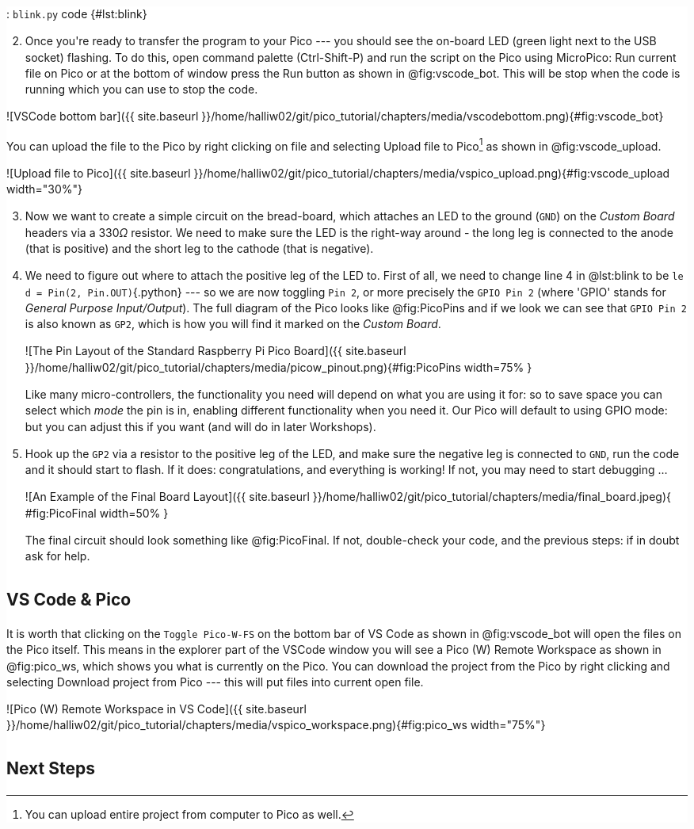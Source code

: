 : `blink.py` code {#lst:blink}

2. Once you're ready to transfer the program to your Pico --- you should see the on-board LED (green light next to the USB socket) flashing. To do this, open command palette (Ctrl-Shift-P) and run the script on the Pico using MicroPico: Run current file on Pico or at the bottom of window press the Run button as shown in @fig:vscode_bot. This will be stop when the code is running which you can use to stop the code.

![VSCode bottom bar]({{ site.baseurl }}/home/halliw02/git/pico_tutorial/chapters/media/vscodebottom.png){#fig:vscode_bot}

You can upload the file to the Pico by right clicking on file and selecting Upload file to Pico[^up5] as shown in @fig:vscode_upload.

![Upload file to Pico]({{ site.baseurl }}/home/halliw02/git/pico_tutorial/chapters/media/vspico_upload.png){#fig:vscode_upload width="30%"}

3. Now we want to create a simple circuit on the bread-board, which attaches an LED to the ground (`GND`) on the _Custom Board_ headers via a 330$\Omega$ resistor. We need to make sure the LED is the right-way around - the long leg is connected to the anode (that is positive) and the short leg to the cathode (that is negative).

4. We need to figure out where to attach the positive leg of the LED to. First of all, we need to change line 4 in @lst:blink to be `led = Pin(2, Pin.OUT)`{.python} --- so we are now toggling `Pin 2`, or more precisely the `GPIO Pin 2` (where 'GPIO' stands for _General Purpose Input/Output_). The full diagram of the Pico looks like @fig:PicoPins and if we look we can see that `GPIO Pin 2` is also known as `GP2`, which is how you will find it marked on the _Custom Board_.

   ![The Pin Layout of the Standard Raspberry Pi Pico Board]({{ site.baseurl }}/home/halliw02/git/pico_tutorial/chapters/media/picow_pinout.png){#fig:PicoPins width=75% }

   Like many micro-controllers, the functionality you need will depend on what you are using it for: so to save space you can select which _mode_ the pin is in, enabling different functionality when you need it. Our Pico will default to using GPIO mode: but you can adjust this if you want (and will do in later Workshops).

5. Hook up the `GP2` via a resistor to the positive leg of the LED, and make sure the negative leg is connected to `GND`, run the code and it should start to flash. If it does: congratulations, and everything is working! If not, you may need to start debugging …

   ![An Example of the Final Board Layout]({{ site.baseurl }}/home/halliw02/git/pico_tutorial/chapters/media/final_board.jpeg){ #fig:PicoFinal width=50% }

   The final circuit should look something like @fig:PicoFinal. If not, double-check your code, and the previous steps: if in doubt ask for help.

## VS Code & Pico

It is worth that clicking on the `Toggle Pico-W-FS` on the bottom bar of VS Code as shown in @fig:vscode_bot will open the files on the Pico itself. This means in the explorer part of the VSCode window you will see a Pico (W) Remote Workspace as shown in @fig:pico_ws, which shows you what is currently on the Pico. You can download the project from the Pico by right clicking and selecting Download project from Pico --- this will put files into current open file.

![Pico (W) Remote Workspace in VS Code]({{ site.baseurl }}/home/halliw02/git/pico_tutorial/chapters/media/vspico_workspace.png){#fig:pico_ws width="75%"}

## Next Steps


[^up4]: An alternative is [Thonny](https://thonny.org) (Raspberry Pi foundation uses this in its tutorials on MicroPython) which can be installed on all operating systems and also has a portable version for Windows which does not require admin rights.
[^up5]: You can upload entire project from computer to Pico as well.
[^up1]: Latest MicroPython firmware for the Pico is `RPI_PICO-20240222-v1.22.2.uf2` and for Pico-W is `RPI_PICO_W-20240222-v1.22.2.uf2`  on 02 May 2024.
[^up2]: One modern terminology is Controller (not master) and Peripheral (not Slave) so CIPO for MISO and COPI for MOSI - but these can be read as Main In Sub Out and Main Out Sub In. There is no agreement yet fully on replacement of the historical terms of Master and Slave and indeed argument about whether they should be replaced.
[^up3]: During testing it transpired the SPI0 header was not correctly connected to the SPI0 interface pins so it cannot be directly used with SPI PMods.